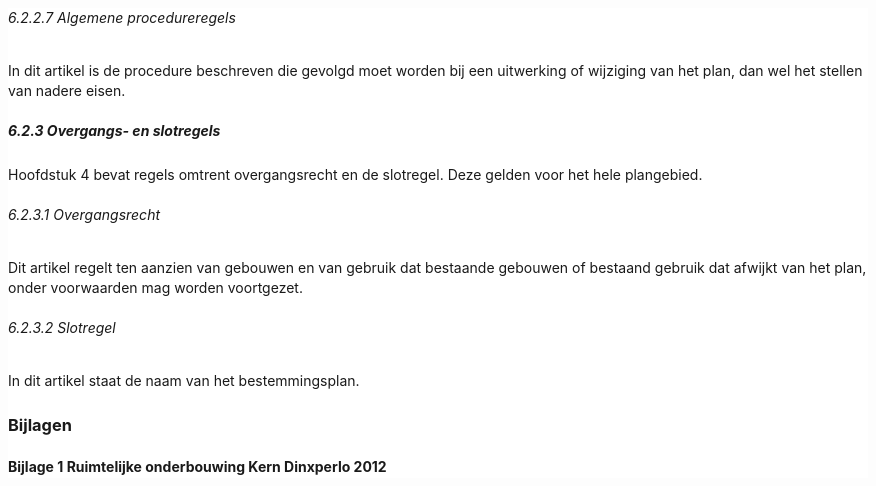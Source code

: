 ###### 6\.2\.2\.7 Algemene procedureregels

In dit artikel is de procedure beschreven die gevolgd moet worden bij een uitwerking of wijziging van het plan, dan wel het stellen van nadere eisen.

##### 6\.2\.3 Overgangs\- en slotregels

Hoofdstuk 4 bevat regels omtrent overgangsrecht en de slotregel. Deze gelden voor het hele plangebied.

###### 6\.2\.3\.1 Overgangsrecht

Dit artikel regelt ten aanzien van gebouwen en van gebruik dat bestaande gebouwen of bestaand gebruik dat afwijkt van het plan, onder voorwaarden mag worden voortgezet.

###### 6\.2\.3\.2 Slotregel

In dit artikel staat de naam van het bestemmingsplan.

### Bijlagen

#### Bijlage 1 Ruimtelijke onderbouwing Kern Dinxperlo 2012